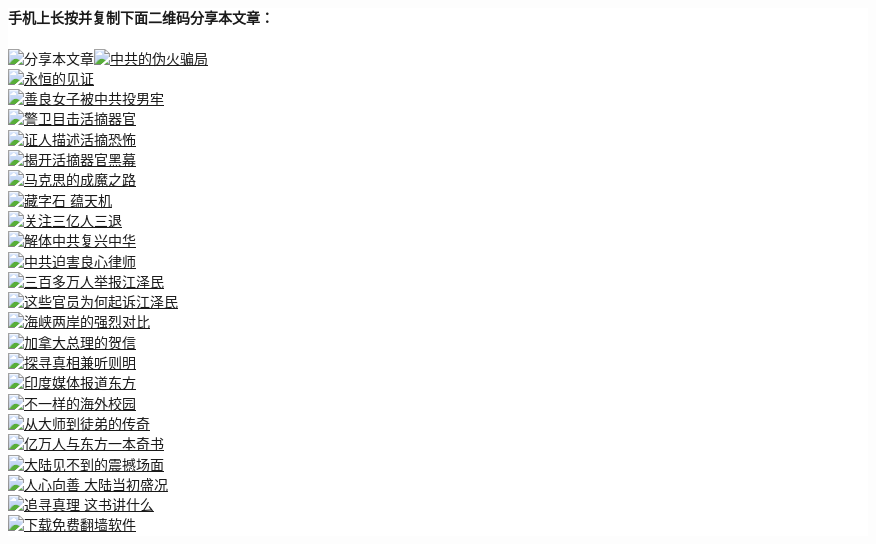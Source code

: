<strong>手机上长按并复制下面二维码分享本文章：</strong><br><br><img src="https://quickchart.io/qr?size=256&text=https://github.com/1992513/djy/blob/master/gb/24/10/29/n14360041.md%231" title="分享本文章"></td><td VALIGN=TOP><a href="https://github.com/1992513/djy/blob/master/gb/16/1/21/n4622075.md?dfh#1" target="_blank"><img src="https://raw.githubusercontent.com/1992513/djy/master/gb/300/wei-f1.jpg" title="中共的伪火骗局"  alt="中共的伪火骗局"></a><br><a href="https://github.com/1992513/www/blob/master/README.md?dfh#9" target="_blank"><img src="https://raw.githubusercontent.com/1992513/djy/master/gb/300/yong-h.jpg" title="永恒的见证"  alt="永恒的见证"></a><br><a href="https://github.com/1992513/djy/blob/master/gb/13/9/29/n3974789.md?dfh#1" target="_blank"><img src="https://raw.githubusercontent.com/1992513/djy/master/gb/300/shang-lnz.jpg" title="善良女子被中共投男牢"  alt="善良女子被中共投男牢"></a><br><a href="https://github.com/1992513/djy/blob/master/gb/16/3/16/n4663449.md?dfh#1" target="_blank"><img src="https://raw.githubusercontent.com/1992513/djy/master/gb/300/huo-z3.jpg" title="警卫目击活摘器官"  alt="警卫目击活摘器官"></a><br><a href="https://github.com/1992513/djy/blob/master/gb/16/8/7/n8177641.md?dfh#1" target="_blank"><img src="https://raw.githubusercontent.com/1992513/djy/master/gb/300/huo-z4.jpg" title="证人描述活摘恐怖"  alt="证人描述活摘恐怖"></a><br><a href="https://github.com/1992513/djy/blob/master/gb/10/4/19/n2881569.md?dfh#1" target="_blank"><img src="https://raw.githubusercontent.com/1992513/djy/master/gb/300/huo-z1.jpg" title="揭开活摘器官黑幕"  alt="揭开活摘器官黑幕"></a><br><a href="https://github.com/1992513/djy/blob/master/gb/10/11/7/n3077476.md?dfh#1" target="_blank"><img src="https://raw.githubusercontent.com/1992513/djy/master/gb/300/ma-ks.jpg" title="马克思的成魔之路"  alt="马克思的成魔之路"></a><br><a href="https://github.com/1992513/djy/blob/master/gb/14/6/9/n4173977.md?dfh#1" target="_blank"><img src="https://raw.githubusercontent.com/1992513/djy/master/gb/300/chang-zs.jpg" title="藏字石 蕴天机"  alt="藏字石 蕴天机"></a><br><a href="https://github.com/1992513/djy/blob/master/gb/18/5/10/n10381511.md?dfh#1" target="_blank"><img src="https://raw.githubusercontent.com/1992513/djy/master/gb/300/st1.jpg" title="关注三亿人三退"  alt="关注三亿人三退"></a><br><a href="https://github.com/1992513/djy/blob/master/gb/18/3/21/n10237682.md?dfh#1" target="_blank"><img src="https://raw.githubusercontent.com/1992513/djy/master/gb/300/jie-t.jpg" title="解体中共复兴中华"  alt="解体中共复兴中华"></a><br><a href="https://github.com/1992513/djy/blob/master/gb/9/2/9/n2422991.md?dfh#1" target="_blank"><img src="https://raw.githubusercontent.com/1992513/djy/master/gb/300/gao-zs.jpg" title="中共迫害良心律师"  alt="中共迫害良心律师"></a><br><a href="https://github.com/1992513/djy/blob/master/gb/18/12/9/n10900044.md?dfh#1" target="_blank"><img src="https://raw.githubusercontent.com/1992513/djy/master/gb/300/sj1.jpg" title="三百多万人举报江泽民"  alt="三百多万人举报江泽民"></a><br><a href="https://github.com/1992513/djy/blob/master/gb/18/8/28/n10672014.md?dfh#1" target="_blank"><img src="https://raw.githubusercontent.com/1992513/djy/master/gb/300/sj2.jpg" title="这些官员为何起诉江泽民"  alt="这些官员为何起诉江泽民"></a><br><a href="https://github.com/1992513/djy/blob/master/gb/8/12/18/n2367165.md?dfh#1" target="_blank"><img src="https://raw.githubusercontent.com/1992513/djy/master/gb/300/liangan.jpg" title="海峡两岸的强烈对比"  alt="海峡两岸的强烈对比"></a><br><a href="https://github.com/1992513/djy/blob/master/gb/15/12/10/n4593139.md?dfh#1" target="_blank"><img src="https://raw.githubusercontent.com/1992513/djy/master/gb/300/jia-ndzl.jpg" title="加拿大总理的贺信"  alt="加拿大总理的贺信"></a><br><a href="https://github.com/1992513/djy/blob/master/gb/11/6/17/n3289382.md?dfh#1" target="_blank"><img src="https://raw.githubusercontent.com/1992513/djy/master/gb/300/xiao-wd.jpg" title="探寻真相兼听则明"  alt="探寻真相兼听则明"></a><br><a href="https://github.com/1992513/djy/blob/master/gb/18/10/27/n10812623.md?dfh#1" target="_blank"><img src="https://raw.githubusercontent.com/1992513/djy/master/gb/300/yindu.jpg" title="印度媒体报道东方"  alt="印度媒体报道东方"></a><br><a href="https://github.com/1992513/djy/blob/master/gb/18/6/9/n10469652.md?dfh#1" target="_blank"><img src="https://raw.githubusercontent.com/1992513/djy/master/gb/300/xie-j.jpg" title="不一样的海外校园"  alt="不一样的海外校园"></a><br><a href="https://github.com/1992513/djy/blob/master/gb/7/4/5/n1669415.md?dfh#1" target="_blank"><img src="https://raw.githubusercontent.com/1992513/djy/master/gb/300/li-up.jpg" title="从大师到徒弟的传奇"  alt="从大师到徒弟的传奇"></a><br><a href="https://github.com/1992513/djy/blob/master/gb/17/5/26/n9191512.md?dfh#1" target="_blank"><img src="https://raw.githubusercontent.com/1992513/djy/master/gb/300/zfl2.jpg" title="亿万人与东方一本奇书"  alt="亿万人与东方一本奇书"></a><br><a href="https://github.com/1992513/djy/blob/master/gb/13/11/27/n4020290.md?dfh#1" target="_blank"><img src="https://raw.githubusercontent.com/1992513/djy/master/gb/300/zhen-h.jpg" title="大陆见不到的震撼场面"  alt="大陆见不到的震撼场面"></a><br><a href="https://github.com/1992513/djy/blob/master/gb/15/7/17/n4482910.md?dfh#1" target="_blank"><img src="https://raw.githubusercontent.com/1992513/djy/master/gb/300/dalu-sk.jpg" title="人心向善 大陆当初盛况"  alt="人心向善 大陆当初盛况"></a><br><a href="https://github.com/1992513/djy/blob/master/gb/19/1/5/n10955468.md?dfh#1" target="_blank"><img src="https://raw.githubusercontent.com/1992513/djy/master/gb/300/zfl1.jpg" title="追寻真理 这书讲什么"  alt="追寻真理 这书讲什么"></a><br><a href="https://github.com/1992513/www/blob/master/README.md?dfh#1" target="_blank"><img src="https://raw.githubusercontent.com/1992513/djy/master/gb/300/fq1.jpg" title="下载免费翻墙软件"  alt="下载免费翻墙软件"></a><br></td></tr></table>
